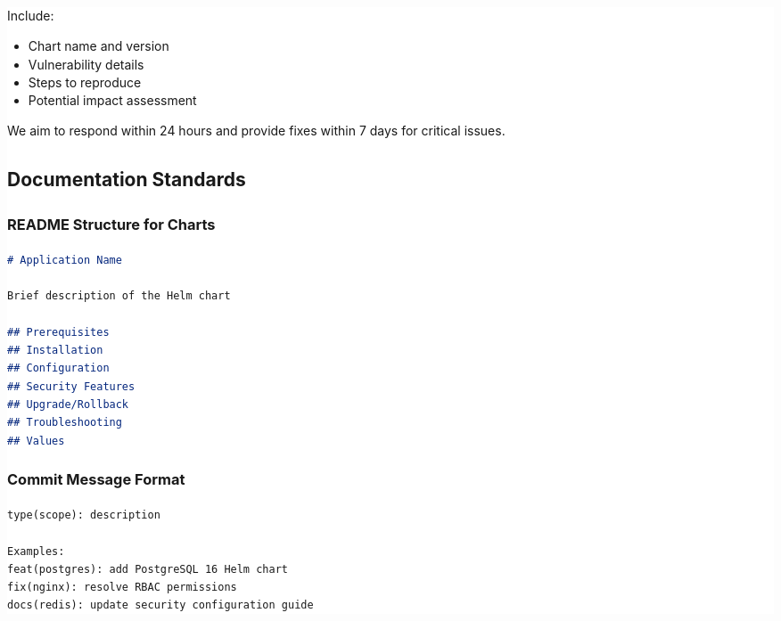 Include:
- Chart name and version
- Vulnerability details
- Steps to reproduce
- Potential impact assessment

We aim to respond within 24 hours and provide fixes within 7 days for critical issues.

## Documentation Standards

### README Structure for Charts

```markdown
# Application Name

Brief description of the Helm chart

## Prerequisites
## Installation
## Configuration
## Security Features
## Upgrade/Rollback
## Troubleshooting
## Values
```

### Commit Message Format

```
type(scope): description

Examples:
feat(postgres): add PostgreSQL 16 Helm chart
fix(nginx): resolve RBAC permissions
docs(redis): update security configuration guide
```
